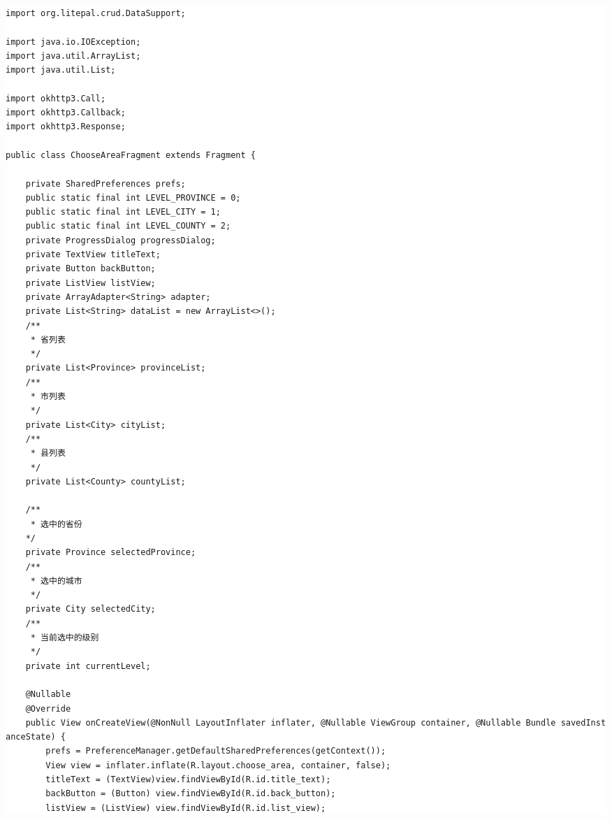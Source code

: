 	import org.litepal.crud.DataSupport;
	
	import java.io.IOException;
	import java.util.ArrayList;
	import java.util.List;
	
	import okhttp3.Call;
	import okhttp3.Callback;
	import okhttp3.Response;
	
	public class ChooseAreaFragment extends Fragment {
	
	    private SharedPreferences prefs;
	    public static final int LEVEL_PROVINCE = 0;
	    public static final int LEVEL_CITY = 1;
	    public static final int LEVEL_COUNTY = 2;
	    private ProgressDialog progressDialog;
	    private TextView titleText;
	    private Button backButton;
	    private ListView listView;
	    private ArrayAdapter<String> adapter;
	    private List<String> dataList = new ArrayList<>();
	    /**
	     * 省列表
	     */
	    private List<Province> provinceList;
	    /**
	     * 市列表
	     */
	    private List<City> cityList;
	    /**
	     * 县列表
	     */
	    private List<County> countyList;
	
	    /**
	     * 选中的省份
	    */
	    private Province selectedProvince;
	    /**
	     * 选中的城市
	     */
	    private City selectedCity;
	    /**
	     * 当前选中的级别
	     */
	    private int currentLevel;
	
	    @Nullable
	    @Override
	    public View onCreateView(@NonNull LayoutInflater inflater, @Nullable ViewGroup container, @Nullable Bundle savedInstanceState) {
	        prefs = PreferenceManager.getDefaultSharedPreferences(getContext());
	        View view = inflater.inflate(R.layout.choose_area, container, false);
	        titleText = (TextView)view.findViewById(R.id.title_text);
	        backButton = (Button) view.findViewById(R.id.back_button);
	        listView = (ListView) view.findViewById(R.id.list_view);
	